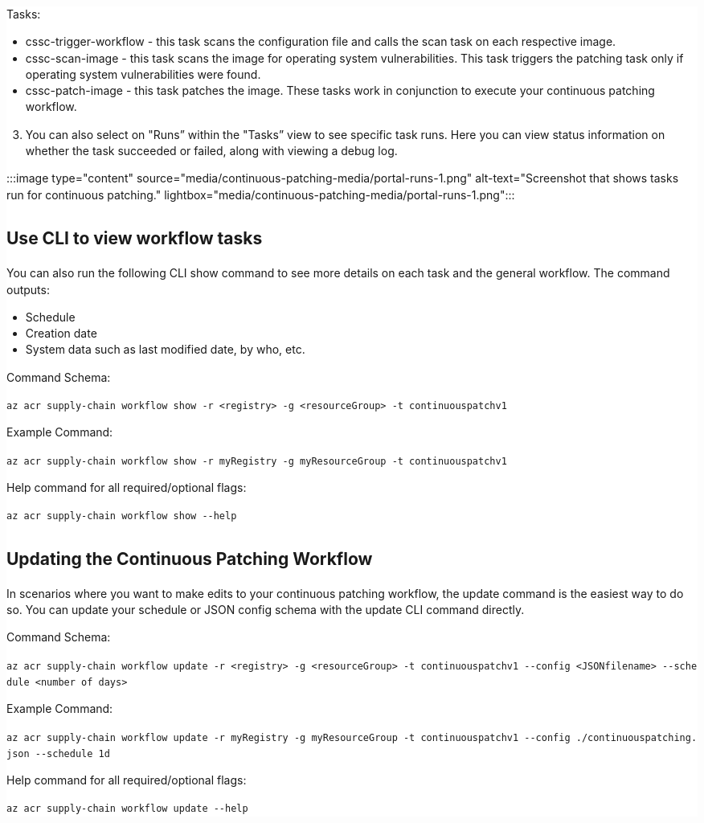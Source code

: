 Tasks:
- cssc-trigger-workflow - this task scans the configuration file and calls the scan task on each respective image.    
- cssc-scan-image - this task scans the image for operating system vulnerabilities. This task triggers the patching task only if operating system vulnerabilities were found.
- cssc-patch-image - this task patches the image.
These tasks work in conjunction to execute your continuous patching workflow.

3. You can also select on "Runs” within the "Tasks” view to see specific task runs. Here you can view status information on whether the task succeeded or failed, along with viewing a debug log. 

:::image type="content" source="media/continuous-patching-media/portal-runs-1.png" alt-text="Screenshot that shows tasks run for continuous patching." lightbox="media/continuous-patching-media/portal-runs-1.png":::

## Use CLI to view workflow tasks

You can also run the following CLI show command to see more details on each task and the general workflow. The command outputs:
- Schedule
- Creation date
- System data such as last modified date, by who, etc.

Command Schema:
```azurecli
az acr supply-chain workflow show -r <registry> -g <resourceGroup> -t continuouspatchv1   
```
Example Command:
```azurecli
az acr supply-chain workflow show -r myRegistry -g myResourceGroup -t continuouspatchv1 
```
Help command for all required/optional flags:
```azurecli
az acr supply-chain workflow show --help
```

## Updating the Continuous Patching Workflow

In scenarios where you want to make edits to your continuous patching workflow, the update command is the easiest way to do so. You can update your schedule or JSON config schema with the update CLI command directly. 

Command Schema:
```azurecli
az acr supply-chain workflow update -r <registry> -g <resourceGroup> -t continuouspatchv1 --config <JSONfilename> --schedule <number of days>
```
Example Command:
```azurecli
az acr supply-chain workflow update -r myRegistry -g myResourceGroup -t continuouspatchv1 --config ./continuouspatching.json --schedule 1d
```
Help command for all required/optional flags:
```azurecli
az acr supply-chain workflow update --help
```
